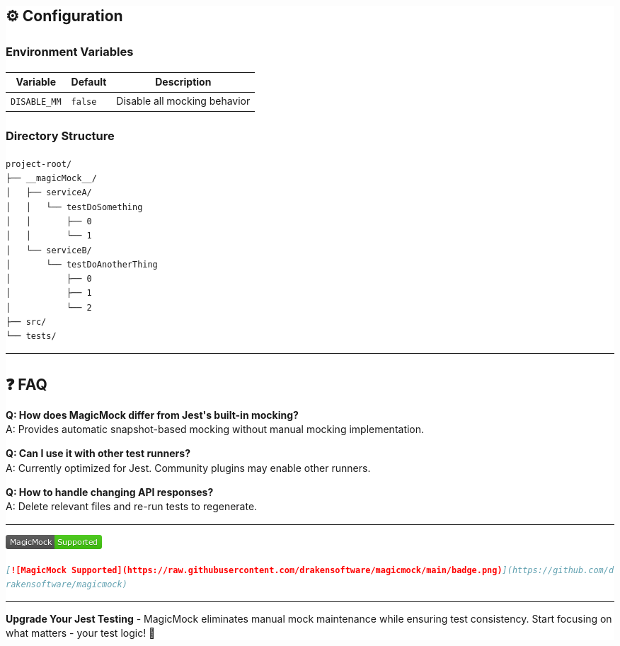 ## ⚙️ Configuration

### Environment Variables
| Variable | Default | Description |
|----------|---------|-------------|
| `DISABLE_MM` | `false` | Disable all mocking behavior |

### Directory Structure
```
project-root/
├── __magicMock__/
│   ├── serviceA/
│   │   └── testDoSomething
│   │       ├── 0
│   │       └── 1
│   └── serviceB/
│       └── testDoAnotherThing
│           ├── 0
│           ├── 1
│           └── 2
├── src/
└── tests/
```

---

## ❓ FAQ

**Q: How does MagicMock differ from Jest's built-in mocking?**<br>
A: Provides automatic snapshot-based mocking without manual mocking implementation.

**Q: Can I use it with other test runners?**<br>
A: Currently optimized for Jest. Community plugins may enable other runners.

**Q: How to handle changing API responses?**<br>
A: Delete relevant files and re-run tests to regenerate.

---

[![MagicMock Supported](https://raw.githubusercontent.com/drakensoftware/magicmock/main/badge.png)](https://github.com/drakensoftware/magicmock)

```markdown
[![MagicMock Supported](https://raw.githubusercontent.com/drakensoftware/magicmock/main/badge.png)](https://github.com/drakensoftware/magicmock)
```

---

**Upgrade Your Jest Testing** - MagicMock eliminates manual mock maintenance while ensuring test consistency. Start focusing on what matters - your test logic! 🚀
